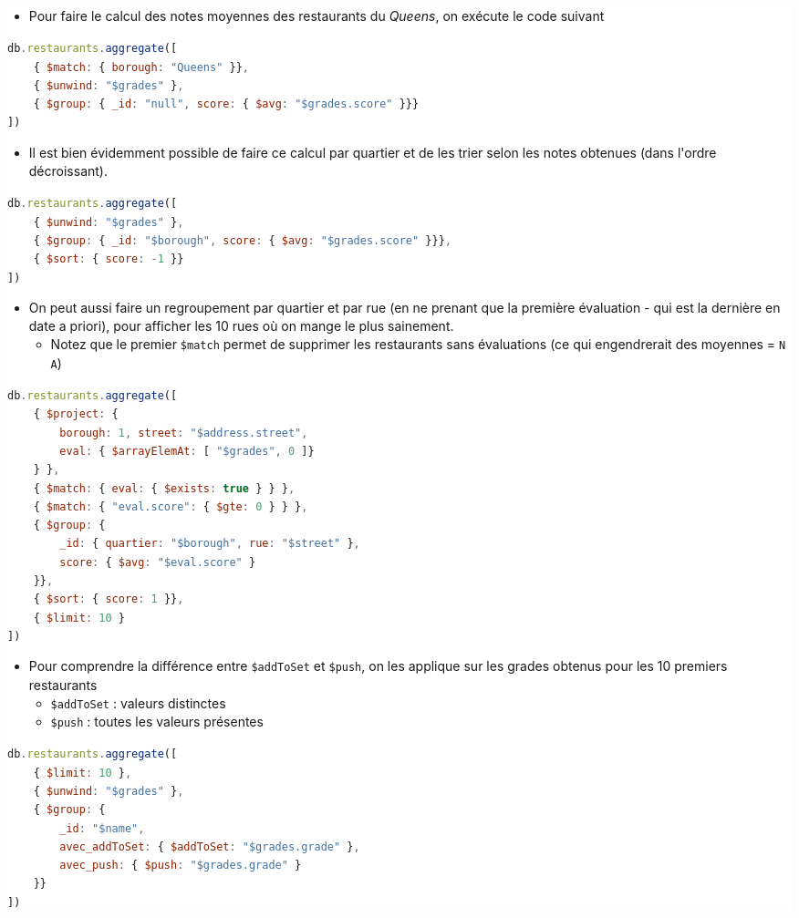 - Pour faire le calcul des notes moyennes des restaurants du *Queens*, on exécute le code suivant

```js
db.restaurants.aggregate([
    { $match: { borough: "Queens" }},
    { $unwind: "$grades" },
    { $group: { _id: "null", score: { $avg: "$grades.score" }}}
])
```

- Il est bien évidemment possible de faire ce calcul par quartier et de les trier selon les notes obtenues (dans l'ordre décroissant).

```js
db.restaurants.aggregate([ 
    { $unwind: "$grades" },
    { $group: { _id: "$borough", score: { $avg: "$grades.score" }}},
    { $sort: { score: -1 }}
])
```

- On peut aussi faire un regroupement par quartier et par rue (en ne prenant que la première évaluation - qui est la dernière en date a priori), pour afficher les 10 rues où on mange le plus sainement.
  - Notez que le premier `$match` permet de supprimer les restaurants sans évaluations (ce qui engendrerait des moyennes = `NA`)

```js
db.restaurants.aggregate([
    { $project: { 
        borough: 1, street: "$address.street", 
        eval: { $arrayElemAt: [ "$grades", 0 ]} 
    } },
    { $match: { eval: { $exists: true } } },
    { $match: { "eval.score": { $gte: 0 } } },
    { $group: { 
        _id: { quartier: "$borough", rue: "$street" }, 
        score: { $avg: "$eval.score" }
    }},
    { $sort: { score: 1 }},
    { $limit: 10 }
])
```

- Pour comprendre la différence entre `$addToSet` et `$push`, on les applique sur les grades obtenus pour les 10 premiers restaurants
  - `$addToSet` : valeurs distinctes
  - `$push` : toutes les valeurs présentes

```js
db.restaurants.aggregate([
    { $limit: 10 },
    { $unwind: "$grades" },
    { $group: { 
        _id: "$name", 
        avec_addToSet: { $addToSet: "$grades.grade" },
        avec_push: { $push: "$grades.grade" }
    }}
])
```
